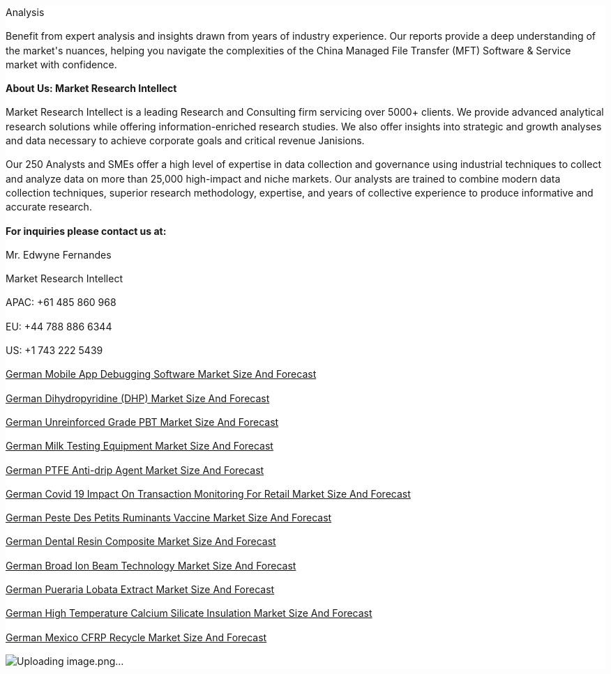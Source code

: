 Analysis</strong></p><p class="" data-start="2006" data-end="2266">Benefit from expert analysis and insights drawn from years of industry experience. Our reports provide a deep understanding of the market's nuances, helping you navigate the complexities of the China Managed File Transfer (MFT) Software & Service market with confidence.</p><p><strong><span class="font-[700]">About Us: Market Research Intellect</span></strong></p><p><span class="">Market Research Intellect is a leading Research and Consulting firm servicing over 5000+ clients. We provide advanced analytical research solutions while offering information-enriched research studies.&nbsp;</span>We also offer insights into strategic and growth analyses and data necessary to achieve corporate goals and critical revenue Janisions.</p><p><span class="">Our 250 Analysts and SMEs offer a high level of expertise in data collection and governance using industrial techniques to collect and analyze data on more than 25,000 high-impact and niche markets. Our analysts are trained to combine modern data collection techniques, superior research methodology, expertise, and years of collective experience to produce informative and accurate research.</span></p><p><strong>For inquiries please contact us at:</strong></p><p>Mr. Edwyne Fernandes</p><p>Market Research Intellect</p><p>APAC: +61 485 860 968</p><p>EU: +44 788 886 6344</p><p>US: +1 743 222 5439</p><p><a href="https://github.com/Rosh023/Trend/blob/main/Mobile-App-Debugging-Software-Market/China-Mobile-App-Debugging-Software-Market.md">German Mobile App Debugging Software Market Size And Forecast</a></p><p><a href="https://github.com/Rosh023/Trend/blob/main/Dihydropyridine-(DHP)-Market/China-Dihydropyridine-(DHP)-Market.md">German Dihydropyridine (DHP) Market Size And Forecast</a></p><p><a href="https://github.com/Rosh023/Trend/blob/main/Unreinforced-Grade-PBT-Market/China-Unreinforced-Grade-PBT-Market.md">German Unreinforced Grade PBT Market Size And Forecast</a></p><p><a href="https://github.com/Rosh023/Trend/blob/main/Milk-Testing-Equipment-Market/China-Milk-Testing-Equipment-Market.md">German Milk Testing Equipment Market Size And Forecast</a></p><p><a href="https://github.com/Rosh023/Trend/blob/main/PTFE-Anti-drip-Agent-Market/China-PTFE-Anti-drip-Agent-Market.md">German PTFE Anti-drip Agent Market Size And Forecast</a></p><p><a href="https://github.com/Rosh023/Trend/blob/main/Covid-19-Impact-On-Transaction-Monitoring-For-Retail-Market/China-Covid-19-Impact-On-Transaction-Monitoring-For-Retail-Market.md">German Covid 19 Impact On Transaction Monitoring For Retail Market Size And Forecast</a></p><p><a href="https://github.com/Rosh023/Trend/blob/main/Peste-Des-Petits-Ruminants-Vaccine-Market/China-Peste-Des-Petits-Ruminants-Vaccine-Market.md">German Peste Des Petits Ruminants Vaccine Market Size And Forecast</a></p><p><a href="https://github.com/Rosh023/Trend/blob/main/Dental-Resin-Composite-Market/China-Dental-Resin-Composite-Market.md">German Dental Resin Composite Market Size And Forecast</a></p><p><a href="https://github.com/Rosh023/Trend/blob/main/Broad-Ion-Beam-Technology-Market/China-Broad-Ion-Beam-Technology-Market.md">German Broad Ion Beam Technology Market Size And Forecast</a></p><p><a href="https://github.com/Rosh023/Trend/blob/main/Pueraria-Lobata-Extract-Market/China-Pueraria-Lobata-Extract-Market.md">German Pueraria Lobata Extract Market Size And Forecast</a></p><p><a href="https://github.com/Rosh023/Trend/blob/main/High-Temperature-Calcium-Silicate-Insulation-Market/China-High-Temperature-Calcium-Silicate-Insulation-Market.md">German High Temperature Calcium Silicate Insulation Market Size And Forecast</a></p><p><a href="https://github.com/Rosh023/Trend/blob/main/Mexico-CFRP-Recycle-Market/China-Mexico-CFRP-Recycle-Market.md">German Mexico CFRP Recycle Market Size And Forecast</a></p>
![Uploading image.png…]()
